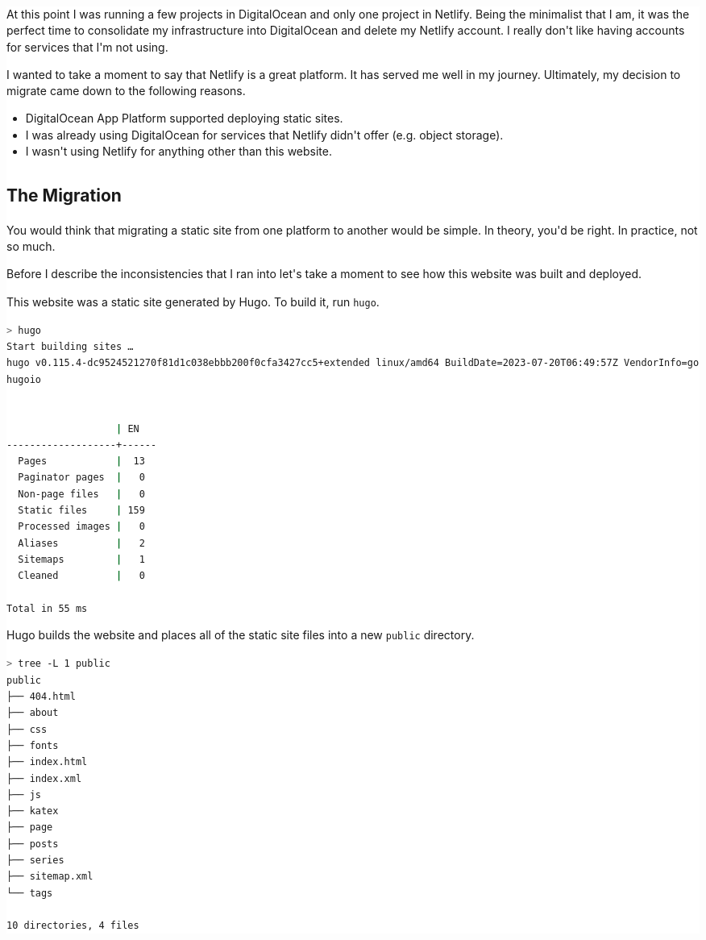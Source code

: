 At this point I was running a few projects in DigitalOcean and only one project
in Netlify. Being the minimalist that I am, it was the perfect time to
consolidate my infrastructure into DigitalOcean and delete my Netlify account. I
really don't like having accounts for services that I'm not using.

I wanted to take a moment to say that Netlify is a great platform. It has served
me well in my journey. Ultimately, my decision to migrate came down to the
following reasons.

- DigitalOcean App Platform supported deploying static sites.
- I was already using DigitalOcean for services that Netlify didn't offer (e.g.
  object storage).
- I wasn't using Netlify for anything other than this website.

## The Migration

You would think that migrating a static site from one platform to another would
be simple. In theory, you'd be right. In practice, not so much.

Before I describe the inconsistencies that I ran into let's take a moment to see
how this website was built and deployed.

This website was a static site generated by Hugo. To build it, run `hugo`.

```sh
> hugo
Start building sites …
hugo v0.115.4-dc9524521270f81d1c038ebbb200f0cfa3427cc5+extended linux/amd64 BuildDate=2023-07-20T06:49:57Z VendorInfo=gohugoio


                   | EN
-------------------+------
  Pages            |  13
  Paginator pages  |   0
  Non-page files   |   0
  Static files     | 159
  Processed images |   0
  Aliases          |   2
  Sitemaps         |   1
  Cleaned          |   0

Total in 55 ms
```

Hugo builds the website and places all of the static site files into a new
`public` directory.

```sh
> tree -L 1 public
public
├── 404.html
├── about
├── css
├── fonts
├── index.html
├── index.xml
├── js
├── katex
├── page
├── posts
├── series
├── sitemap.xml
└── tags

10 directories, 4 files
```
